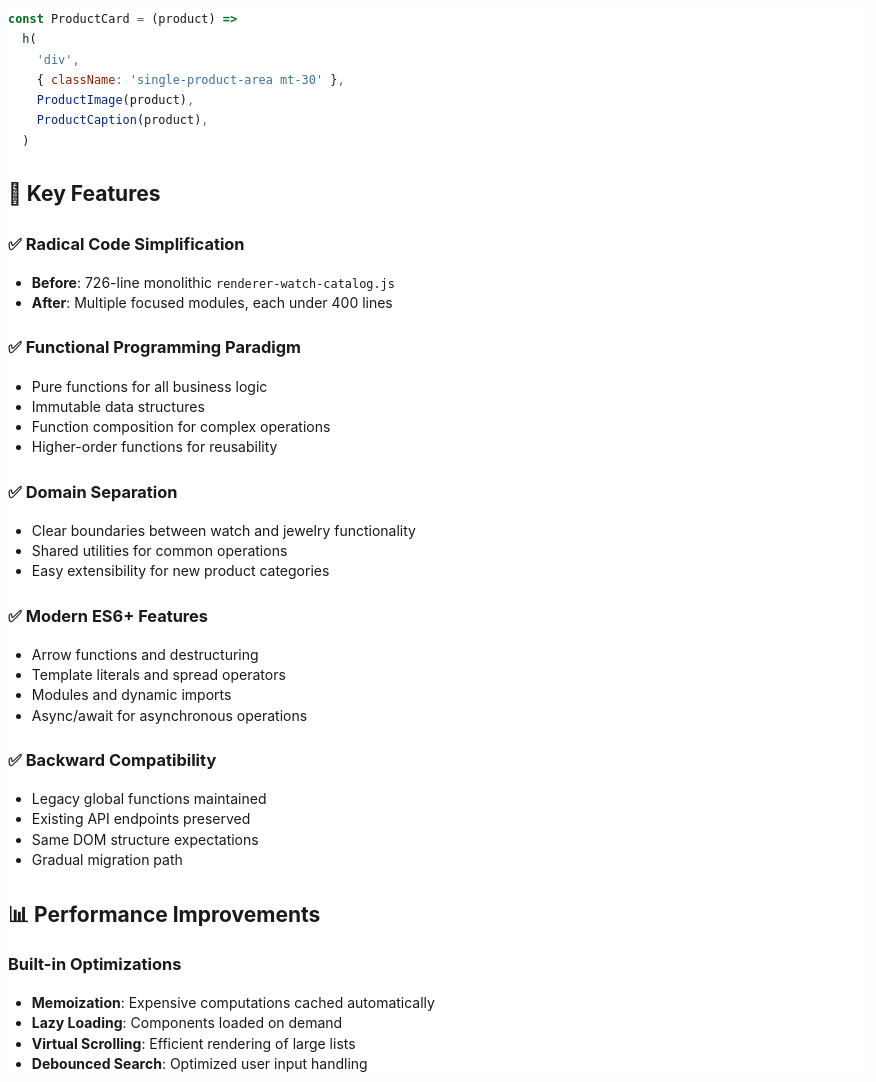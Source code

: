 ```javascript
const ProductCard = (product) =>
  h(
    'div',
    { className: 'single-product-area mt-30' },
    ProductImage(product),
    ProductCaption(product),
  )
```

## 🚀 Key Features

### ✅ **Radical Code Simplification**

- **Before**: 726-line monolithic `renderer-watch-catalog.js`
- **After**: Multiple focused modules, each under 400 lines

### ✅ **Functional Programming Paradigm**

- Pure functions for all business logic
- Immutable data structures
- Function composition for complex operations
- Higher-order functions for reusability

### ✅ **Domain Separation**

- Clear boundaries between watch and jewelry functionality
- Shared utilities for common operations
- Easy extensibility for new product categories

### ✅ **Modern ES6+ Features**

- Arrow functions and destructuring
- Template literals and spread operators
- Modules and dynamic imports
- Async/await for asynchronous operations

### ✅ **Backward Compatibility**

- Legacy global functions maintained
- Existing API endpoints preserved
- Same DOM structure expectations
- Gradual migration path

## 📊 Performance Improvements

### **Built-in Optimizations**

- **Memoization**: Expensive computations cached automatically
- **Lazy Loading**: Components loaded on demand
- **Virtual Scrolling**: Efficient rendering of large lists
- **Debounced Search**: Optimized user input handling
